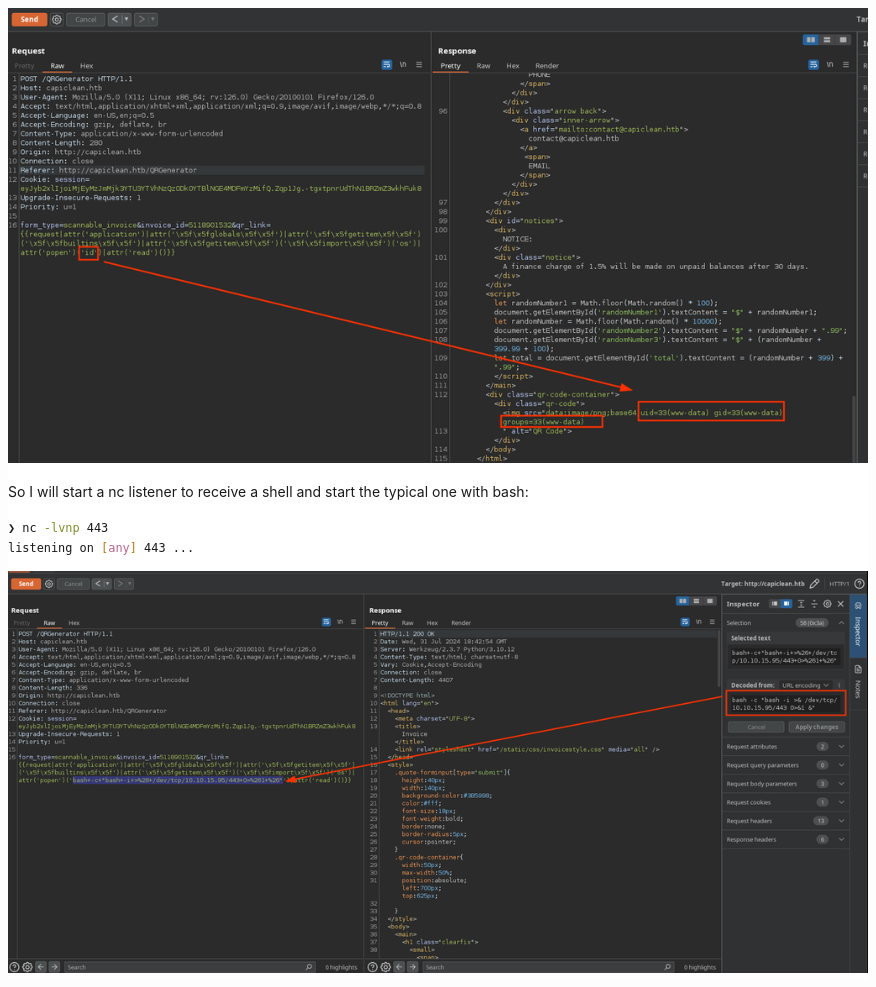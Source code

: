 ![ssti command injection](/assets/images/IClean/ssti-command-injection.png)

So I will start a nc listener to receive a shell and start the typical one with bash:

```bash
❯ nc -lvnp 443
listening on [any] 443 ...
```

![reverse shell executed](/assets/images/IClean/reverse-shell-executed.png)

